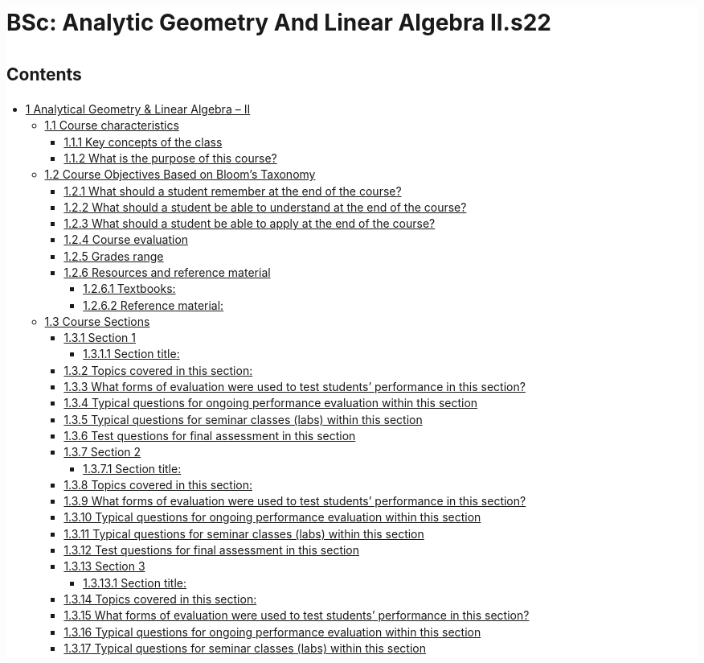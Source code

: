 






BSc: Analytic Geometry And Linear Algebra II.s22
================================================






Contents
--------


* [1 Analytical Geometry & Linear Algebra – II](#Analytical_Geometry_.26_Linear_Algebra_.E2.80.93_II)
	+ [1.1 Course characteristics](#Course_characteristics)
		- [1.1.1 Key concepts of the class](#Key_concepts_of_the_class)
		- [1.1.2 What is the purpose of this course?](#What_is_the_purpose_of_this_course.3F)
	+ [1.2 Course Objectives Based on Bloom’s Taxonomy](#Course_Objectives_Based_on_Bloom.E2.80.99s_Taxonomy)
		- [1.2.1 What should a student remember at the end of the course?](#What_should_a_student_remember_at_the_end_of_the_course.3F)
		- [1.2.2 What should a student be able to understand at the end of the course?](#What_should_a_student_be_able_to_understand_at_the_end_of_the_course.3F)
		- [1.2.3 What should a student be able to apply at the end of the course?](#What_should_a_student_be_able_to_apply_at_the_end_of_the_course.3F)
		- [1.2.4 Course evaluation](#Course_evaluation)
		- [1.2.5 Grades range](#Grades_range)
		- [1.2.6 Resources and reference material](#Resources_and_reference_material)
			* [1.2.6.1 Textbooks:](#Textbooks:)
			* [1.2.6.2 Reference material:](#Reference_material:)
	+ [1.3 Course Sections](#Course_Sections)
		- [1.3.1 Section 1](#Section_1)
			* [1.3.1.1 Section title:](#Section_title:)
		- [1.3.2 Topics covered in this section:](#Topics_covered_in_this_section:)
		- [1.3.3 What forms of evaluation were used to test students’ performance in this section?](#What_forms_of_evaluation_were_used_to_test_students.E2.80.99_performance_in_this_section.3F)
		- [1.3.4 Typical questions for ongoing performance evaluation within this section](#Typical_questions_for_ongoing_performance_evaluation_within_this_section)
		- [1.3.5 Typical questions for seminar classes (labs) within this section](#Typical_questions_for_seminar_classes_.28labs.29_within_this_section)
		- [1.3.6 Test questions for final assessment in this section](#Test_questions_for_final_assessment_in_this_section)
		- [1.3.7 Section 2](#Section_2)
			* [1.3.7.1 Section title:](#Section_title:_2)
		- [1.3.8 Topics covered in this section:](#Topics_covered_in_this_section:_2)
		- [1.3.9 What forms of evaluation were used to test students’ performance in this section?](#What_forms_of_evaluation_were_used_to_test_students.E2.80.99_performance_in_this_section.3F_2)
		- [1.3.10 Typical questions for ongoing performance evaluation within this section](#Typical_questions_for_ongoing_performance_evaluation_within_this_section_2)
		- [1.3.11 Typical questions for seminar classes (labs) within this section](#Typical_questions_for_seminar_classes_.28labs.29_within_this_section_2)
		- [1.3.12 Test questions for final assessment in this section](#Test_questions_for_final_assessment_in_this_section_2)
		- [1.3.13 Section 3](#Section_3)
			* [1.3.13.1 Section title:](#Section_title:_3)
		- [1.3.14 Topics covered in this section:](#Topics_covered_in_this_section:_3)
		- [1.3.15 What forms of evaluation were used to test students’ performance in this section?](#What_forms_of_evaluation_were_used_to_test_students.E2.80.99_performance_in_this_section.3F_3)
		- [1.3.16 Typical questions for ongoing performance evaluation within this section](#Typical_questions_for_ongoing_performance_evaluation_within_this_section_3)
		- [1.3.17 Typical questions for seminar classes (labs) within this section](#Typical_questions_for_seminar_classes_.28labs.29_within_this_section_3)